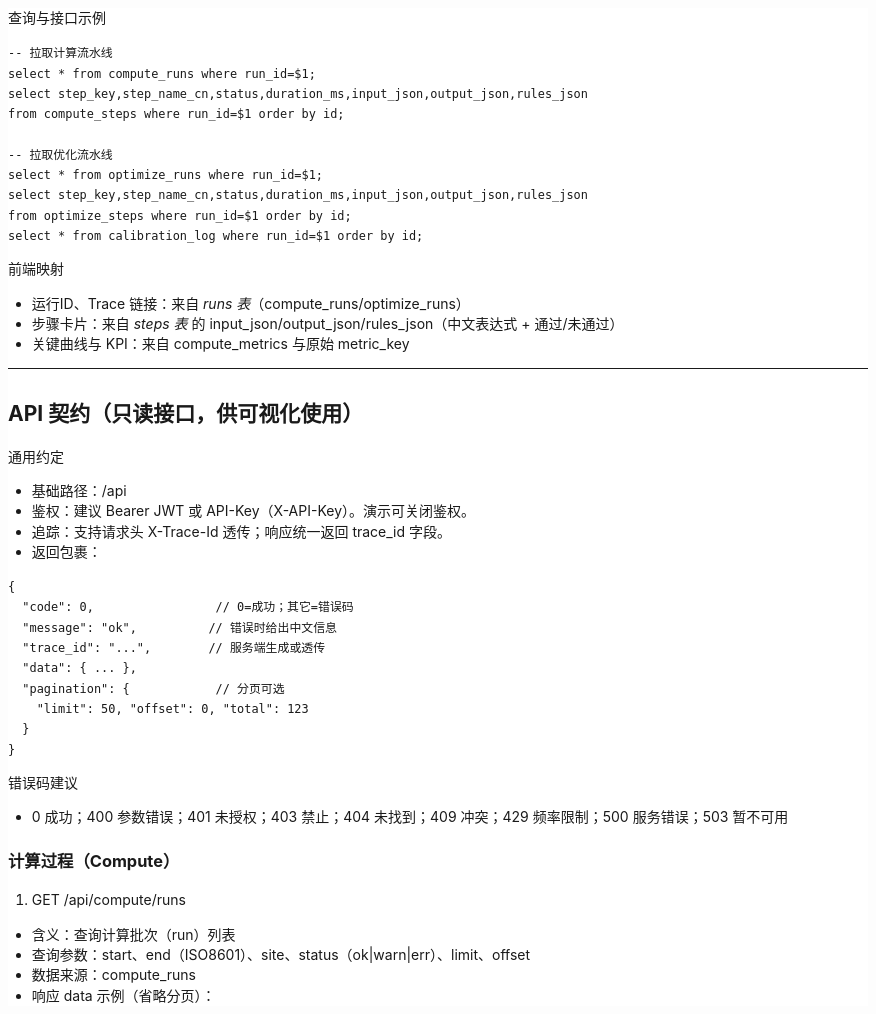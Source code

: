 查询与接口示例

```
-- 拉取计算流水线
select * from compute_runs where run_id=$1;
select step_key,step_name_cn,status,duration_ms,input_json,output_json,rules_json
from compute_steps where run_id=$1 order by id;

-- 拉取优化流水线
select * from optimize_runs where run_id=$1;
select step_key,step_name_cn,status,duration_ms,input_json,output_json,rules_json
from optimize_steps where run_id=$1 order by id;
select * from calibration_log where run_id=$1 order by id;
```

前端映射

- 运行ID、Trace 链接：来自 *runs 表*（compute_runs/optimize_runs）
- 步骤卡片：来自 *steps 表* 的 input_json/output_json/rules_json（中文表达式 + 通过/未通过）
- 关键曲线与 KPI：来自 compute_metrics 与原始 metric_key

______________________________________________________________________

## API 契约（只读接口，供可视化使用）

通用约定

- 基础路径：/api
- 鉴权：建议 Bearer JWT 或 API-Key（X-API-Key）。演示可关闭鉴权。
- 追踪：支持请求头 X-Trace-Id 透传；响应统一返回 trace_id 字段。
- 返回包裹：

```
{
  "code": 0,                 // 0=成功；其它=错误码
  "message": "ok",          // 错误时给出中文信息
  "trace_id": "...",        // 服务端生成或透传
  "data": { ... },
  "pagination": {            // 分页可选
    "limit": 50, "offset": 0, "total": 123
  }
}
```

错误码建议

- 0 成功；400 参数错误；401 未授权；403 禁止；404 未找到；409 冲突；429 频率限制；500 服务错误；503 暂不可用

### 计算过程（Compute）

1. GET /api/compute/runs

- 含义：查询计算批次（run）列表
- 查询参数：start、end（ISO8601）、site、status（ok|warn|err）、limit、offset
- 数据来源：compute_runs
- 响应 data 示例（省略分页）：
